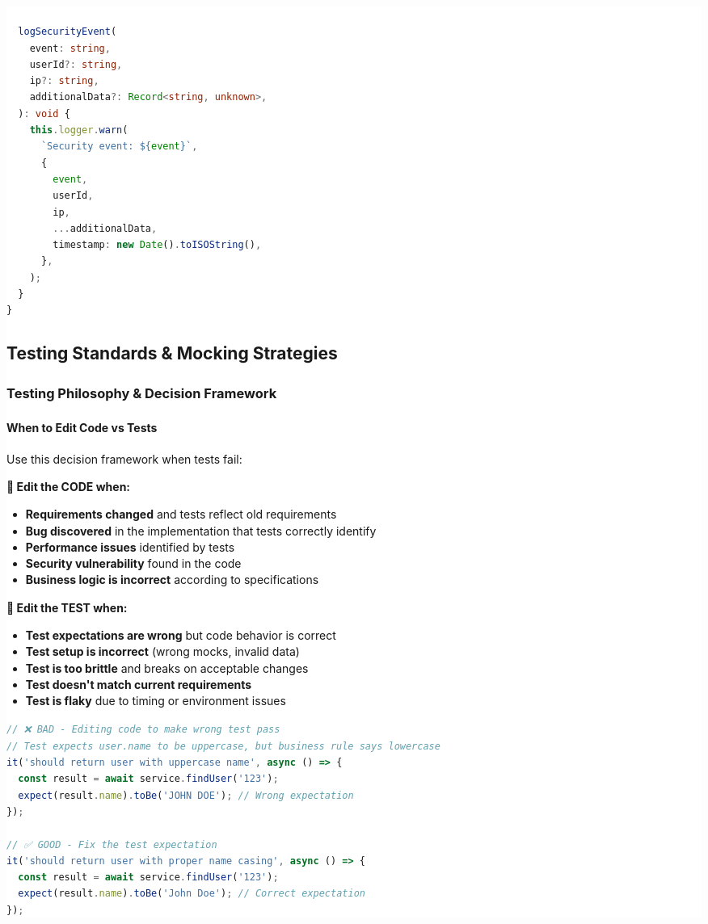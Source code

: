 ```typescript

  logSecurityEvent(
    event: string,
    userId?: string,
    ip?: string,
    additionalData?: Record<string, unknown>,
  ): void {
    this.logger.warn(
      `Security event: ${event}`,
      {
        event,
        userId,
        ip,
        ...additionalData,
        timestamp: new Date().toISOString(),
      },
    );
  }
}
```

## Testing Standards & Mocking Strategies

### Testing Philosophy & Decision Framework

#### When to Edit Code vs Tests
Use this decision framework when tests fail:

**🔴 Edit the CODE when:**
- **Requirements changed** and tests reflect old requirements
- **Bug discovered** in the implementation that tests correctly identify
- **Performance issues** identified by tests
- **Security vulnerability** found in the code
- **Business logic is incorrect** according to specifications

**🔵 Edit the TEST when:**
- **Test expectations are wrong** but code behavior is correct
- **Test setup is incorrect** (wrong mocks, invalid data)
- **Test is too brittle** and breaks on acceptable changes
- **Test doesn't match current requirements**
- **Test is flaky** due to timing or environment issues

```typescript
// ❌ BAD - Editing code to make wrong test pass
// Test expects user.name to be uppercase, but business rule says lowercase
it('should return user with uppercase name', async () => {
  const result = await service.findUser('123');
  expect(result.name).toBe('JOHN DOE'); // Wrong expectation
});

// ✅ GOOD - Fix the test expectation
it('should return user with proper name casing', async () => {
  const result = await service.findUser('123');
  expect(result.name).toBe('John Doe'); // Correct expectation
});
```
